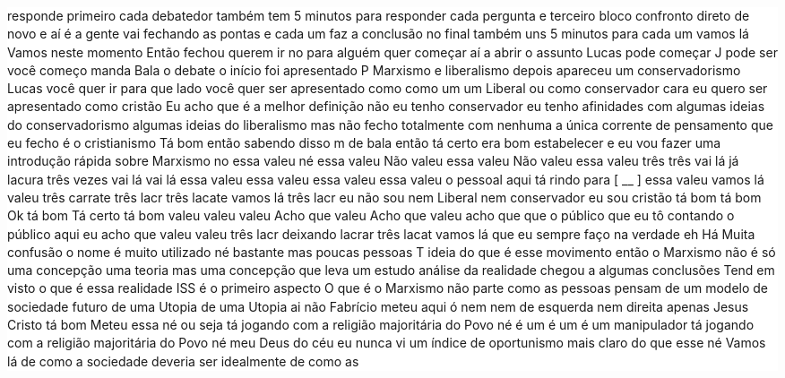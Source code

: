 responde primeiro cada debatedor também
tem 5 minutos para responder cada
pergunta e terceiro bloco confronto
direto de novo e aí é a gente vai
fechando as pontas e cada um faz a
conclusão no final também uns 5 minutos
para cada um vamos lá Vamos neste
momento Então fechou querem ir no para
alguém quer começar aí a abrir o assunto
Lucas pode começar J pode ser você
começo manda Bala o debate o início foi
apresentado P Marxismo e liberalismo
depois apareceu um conservadorismo Lucas
você quer ir para que lado você quer ser
apresentado como como um um Liberal ou
como conservador cara eu quero ser
apresentado como cristão Eu acho que é a
melhor definição não eu tenho
conservador eu tenho afinidades com
algumas ideias do conservadorismo
algumas ideias do liberalismo mas não
fecho totalmente com nenhuma a única
corrente de pensamento que eu fecho é o
cristianismo Tá bom então sabendo disso
m de bala então tá certo era bom
estabelecer e eu vou fazer uma
introdução rápida sobre Marxismo no essa
valeu né essa valeu Não
valeu essa valeu Não valeu essa valeu
três três vai lá já lacura três vezes
vai lá vai lá essa valeu essa valeu essa
valeu essa valeu o pessoal aqui tá rindo
para [ __ ] essa valeu vamos lá valeu
três carrate três lacr três lacate vamos
lá três
lacr eu não sou nem Liberal nem
conservador eu sou cristão tá bom tá bom
Ok tá bom Tá certo tá bom valeu valeu
valeu Acho que valeu Acho que valeu acho
que que o público que eu tô contando o
público aqui eu acho que valeu valeu
três lacr deixando lacrar três lacat
vamos lá que eu sempre faço na verdade
eh Há Muita confusão o nome é muito
utilizado né bastante mas poucas pessoas
T ideia do que é esse movimento então o
Marxismo não é só uma concepção uma
teoria mas uma concepção que leva um
estudo análise da realidade chegou a
algumas conclusões Tend em visto o que é
essa realidade ISS é o primeiro aspecto
O que é o Marxismo não parte como as
pessoas pensam de um modelo de sociedade
futuro de uma Utopia de uma
Utopia ai não Fabrício meteu aqui ó nem
nem de esquerda nem direita apenas Jesus
Cristo tá bom Meteu essa né ou seja tá
jogando com a religião majoritária do
Povo né é um é um é um manipulador tá
jogando com a religião majoritária do
Povo né meu Deus do céu eu nunca vi um
índice de oportunismo mais claro do que
esse né Vamos lá de como a sociedade
deveria ser idealmente de como as
